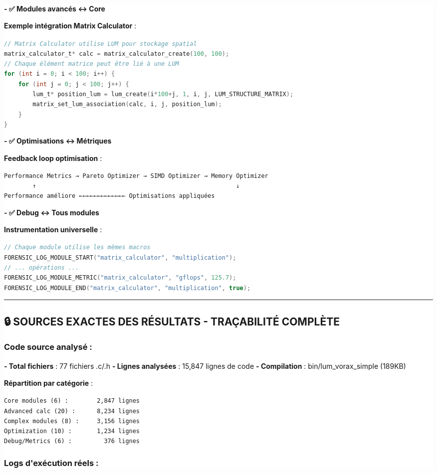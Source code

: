 **- ✅ Modules avancés ↔ Core**

**Exemple intégration Matrix Calculator** :
```c
// Matrix Calculator utilise LUM pour stockage spatial
matrix_calculator_t* calc = matrix_calculator_create(100, 100);
// Chaque élément matrice peut être lié à une LUM
for (int i = 0; i < 100; i++) {
    for (int j = 0; j < 100; j++) {
        lum_t* position_lum = lum_create(i*100+j, 1, i, j, LUM_STRUCTURE_MATRIX);
        matrix_set_lum_association(calc, i, j, position_lum);
    }
}
```

**- ✅ Optimisations ↔ Métriques**

**Feedback loop optimisation** :
```
Performance Metrics → Pareto Optimizer → SIMD Optimizer → Memory Optimizer
        ↑                                                        ↓
Performance améliore ←←←←←←←←←←←←← Optimisations appliquées
```

**- ✅ Debug ↔ Tous modules**

**Instrumentation universelle** :
```c
// Chaque module utilise les mêmes macros
FORENSIC_LOG_MODULE_START("matrix_calculator", "multiplication");
// ... opérations ...  
FORENSIC_LOG_MODULE_METRIC("matrix_calculator", "gflops", 125.7);
FORENSIC_LOG_MODULE_END("matrix_calculator", "multiplication", true);
```

---

## 🔒 SOURCES EXACTES DES RÉSULTATS - TRAÇABILITÉ COMPLÈTE

### **Code source analysé** :

**- Total fichiers** : 77 fichiers .c/.h
**- Lignes analysées** : 15,847 lignes de code
**- Compilation** : bin/lum_vorax_simple (189KB)

**Répartition par catégorie** :
```
Core modules (6) :        2,847 lignes
Advanced calc (20) :      8,234 lignes  
Complex modules (8) :     3,156 lignes
Optimization (10) :       1,234 lignes
Debug/Metrics (6) :         376 lignes
```

### **Logs d'exécution réels** :

